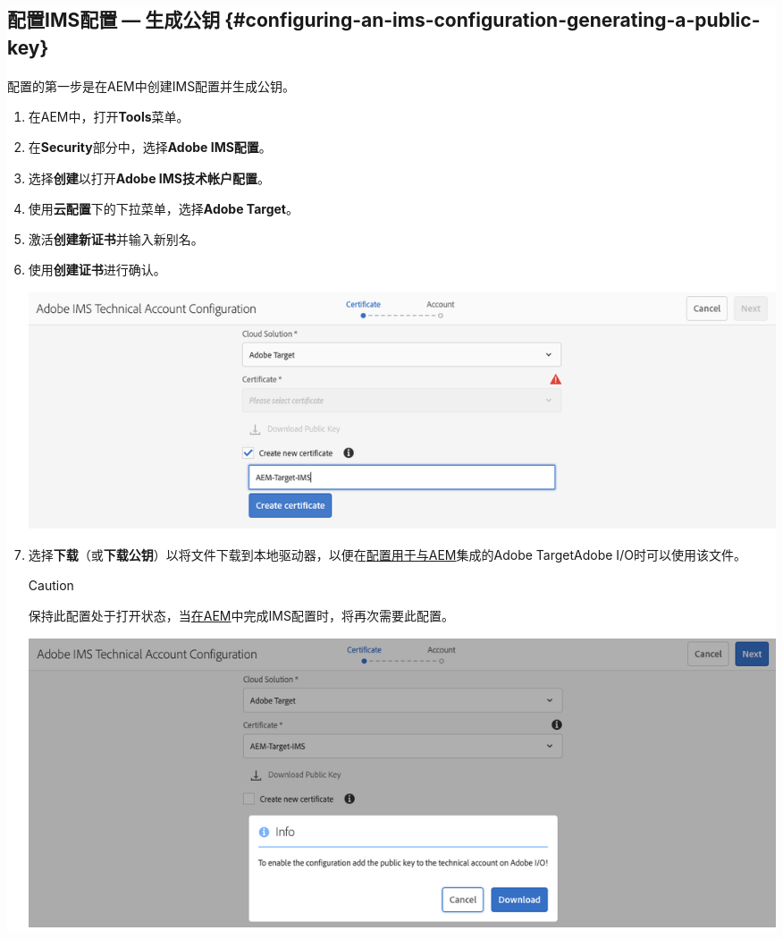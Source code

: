 
## 配置IMS配置 — 生成公钥 {#configuring-an-ims-configuration-generating-a-public-key}

配置的第一步是在AEM中创建IMS配置并生成公钥。

1. 在AEM中，打开&#x200B;**Tools**&#x200B;菜单。
1. 在&#x200B;**Security**&#x200B;部分中，选择&#x200B;**Adobe IMS配置**。
1. 选择&#x200B;**创建**&#x200B;以打开&#x200B;**Adobe IMS技术帐户配置**。
1. 使用&#x200B;**云配置**&#x200B;下的下拉菜单，选择&#x200B;**Adobe Target**。
1. 激活&#x200B;**创建新证书**&#x200B;并输入新别名。
1. 使用&#x200B;**创建证书**&#x200B;进行确认。

   ![](assets/integrate-target-io-01.png)

1. 选择&#x200B;**下载**（或&#x200B;**下载公钥**）以将文件下载到本地驱动器，以便在[配置用于与AEM](#configuring-adobe-i-o-for-adobe-target-integration-with-aem)集成的Adobe TargetAdobe I/O时可以使用该文件。

   >[!CAUTION]
   >
   >保持此配置处于打开状态，当[在AEM](#completing-the-ims-configuration-in-aem)中完成IMS配置时，将再次需要此配置。

   ![](assets/integrate-target-io-02.png)

